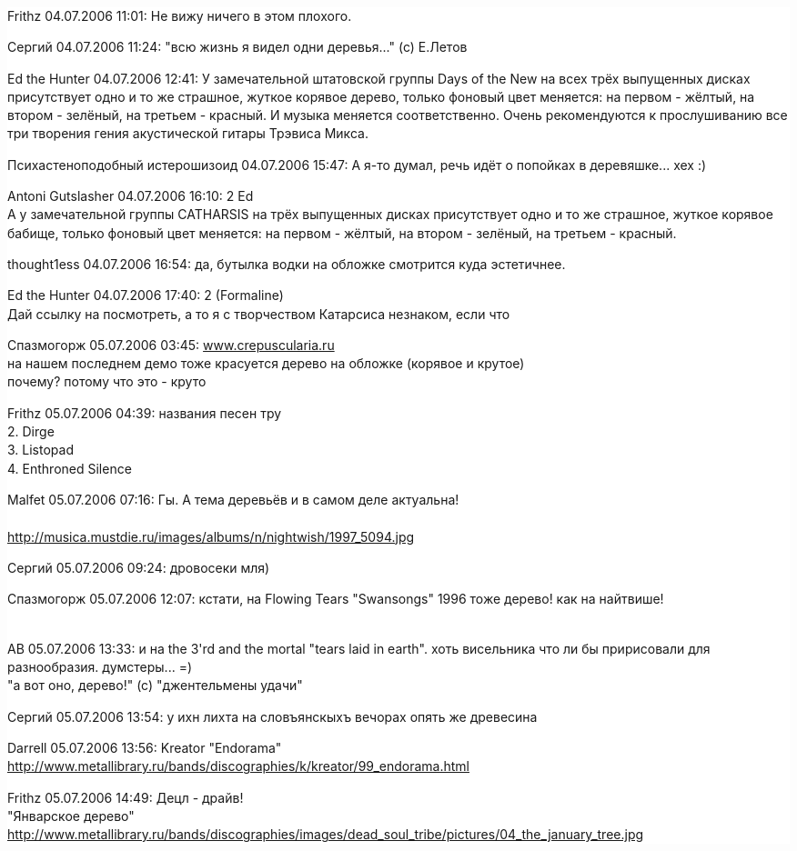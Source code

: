 Frithz 04.07.2006 11:01:
Не вижу ничего в этом плохого.

Сергий 04.07.2006 11:24:
"всю жизнь я видел одни деревья..." (с) Е.Летов

Ed the Hunter 04.07.2006 12:41:
У замечательной штатовской группы Days of the New на всех трёх выпущенных дисках присутствует одно и то же страшное, жуткое корявое дерево, только фоновый цвет меняется: на первом - жёлтый, на втором - зелёный, на третьем - красный. И музыка меняется соответственно. Очень рекомендуются к прослушиванию все три творения гения акустической гитары Трэвиса Микса.

Психастеноподобный истерошизоид 04.07.2006 15:47:
А я-то думал, речь идёт о попойках в деревяшке... хех :)

Antoni Gutslasher 04.07.2006 16:10:
2 Ed<BR>А у замечательной группы CATHARSIS на трёх выпущенных дисках присутствует одно и то же страшное, жуткое корявое бабище, только фоновый цвет меняется: на первом - жёлтый, на втором - зелёный, на третьем - красный.

thought1ess 04.07.2006 16:54:
да, бутылка водки на обложке смотрится куда эстетичнее.

Ed the Hunter 04.07.2006 17:40:
2 (Formaline)<BR>Дай ссылку на посмотреть, а то я с творчеством Катарсиса незнаком, если что

Спазмогорж 05.07.2006 03:45:
www.crepuscularia.ru<BR>на нашем последнем демо тоже красуется дерево на обложке (корявое и крутое)<BR>почему? потому что это - круто

Frithz 05.07.2006 04:39:
названия песен тру<BR>2. Dirge<BR>3. Listopad<BR>4. Enthroned Silence

Malfet 05.07.2006 07:16:
Гы. А тема деревьёв и в самом деле актуальна!<BR><BR><A HREF="http://musica.mustdie.ru/images/albums/n/nightwish/1997_5094.jpg" TARGET="_blank">http://musica.mustdie.ru/images/albums/n/nightwish/1997_5094.jpg</A><BR>

Сергий 05.07.2006 09:24:
дровосеки мля)

Спазмогорж 05.07.2006 12:07:
кстати, на Flowing Tears "Swansongs" 1996 тоже дерево! как на найтвише!<BR><BR>

AB 05.07.2006 13:33:
и на the 3'rd and the mortal "tears laid in earth". хоть висельника что ли бы пририсовали для разнообразия. думстеры... =)<BR>"а вот оно, дерево!" (с) "джентельмены удачи"

Сергий 05.07.2006 13:54:
у ихн лихта на словъянскыхъ вечорах опять же древесина

Darrell 05.07.2006 13:56:
Kreator "Endorama"<BR><A HREF="http://www.metallibrary.ru/bands/discographies/k/kreator/99_endorama.html" TARGET="_blank">http://www.metallibrary.ru/bands/discographies/k/kreator/99_endorama.html</A>

Frithz 05.07.2006 14:49:
Децл - драйв!<BR>"Январское дерево"<BR><A HREF="http://www.metallibrary.ru/bands/discographies/images/dead_soul_tribe/pictures/04_the_january_tree.jpg" TARGET="_blank">http://www.metallibrary.ru/bands/discographies/images/dead_soul_tribe/pictures/04_the_january_tree.jpg</A>
